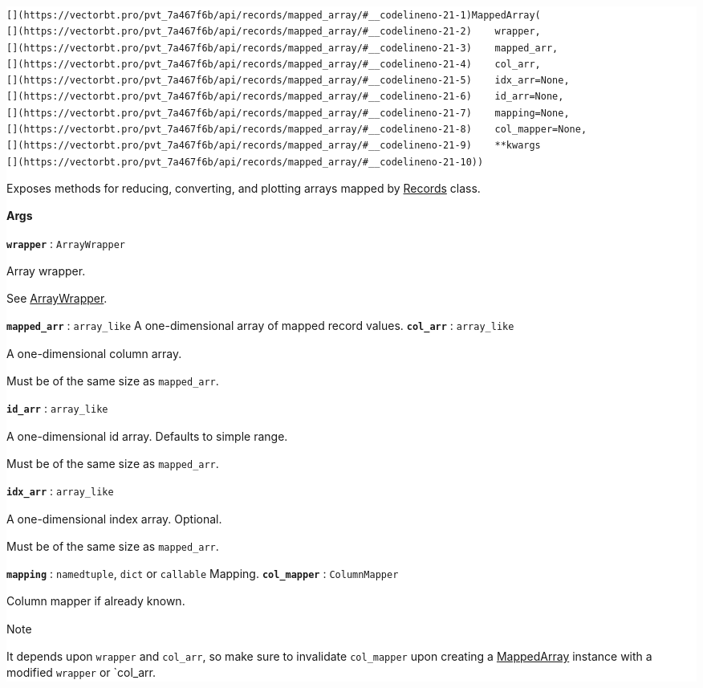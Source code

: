     
    [](https://vectorbt.pro/pvt_7a467f6b/api/records/mapped_array/#__codelineno-21-1)MappedArray(
    [](https://vectorbt.pro/pvt_7a467f6b/api/records/mapped_array/#__codelineno-21-2)    wrapper,
    [](https://vectorbt.pro/pvt_7a467f6b/api/records/mapped_array/#__codelineno-21-3)    mapped_arr,
    [](https://vectorbt.pro/pvt_7a467f6b/api/records/mapped_array/#__codelineno-21-4)    col_arr,
    [](https://vectorbt.pro/pvt_7a467f6b/api/records/mapped_array/#__codelineno-21-5)    idx_arr=None,
    [](https://vectorbt.pro/pvt_7a467f6b/api/records/mapped_array/#__codelineno-21-6)    id_arr=None,
    [](https://vectorbt.pro/pvt_7a467f6b/api/records/mapped_array/#__codelineno-21-7)    mapping=None,
    [](https://vectorbt.pro/pvt_7a467f6b/api/records/mapped_array/#__codelineno-21-8)    col_mapper=None,
    [](https://vectorbt.pro/pvt_7a467f6b/api/records/mapped_array/#__codelineno-21-9)    **kwargs
    [](https://vectorbt.pro/pvt_7a467f6b/api/records/mapped_array/#__codelineno-21-10))
    

Exposes methods for reducing, converting, and plotting arrays mapped by [Records](https://vectorbt.pro/pvt_7a467f6b/api/records/base/#vectorbtpro.records.base.Records "vectorbtpro.records.base.Records") class.

**Args**

**`wrapper`** : `ArrayWrapper`
    

Array wrapper.

See [ArrayWrapper](https://vectorbt.pro/pvt_7a467f6b/api/base/wrapping/#vectorbtpro.base.wrapping.ArrayWrapper "vectorbtpro.base.wrapping.ArrayWrapper").

**`mapped_arr`** : `array_like`
    A one-dimensional array of mapped record values.
**`col_arr`** : `array_like`
    

A one-dimensional column array.

Must be of the same size as `mapped_arr`.

**`id_arr`** : `array_like`
    

A one-dimensional id array. Defaults to simple range.

Must be of the same size as `mapped_arr`.

**`idx_arr`** : `array_like`
    

A one-dimensional index array. Optional.

Must be of the same size as `mapped_arr`.

**`mapping`** : `namedtuple`, `dict` or `callable`
    Mapping.
**`col_mapper`** : `ColumnMapper`
    

Column mapper if already known.

Note

It depends upon `wrapper` and `col_arr`, so make sure to invalidate `col_mapper` upon creating a [MappedArray](https://vectorbt.pro/pvt_7a467f6b/api/records/mapped_array/#vectorbtpro.records.mapped_array.MappedArray "vectorbtpro.records.mapped_array.MappedArray") instance with a modified `wrapper` or `col_arr.
